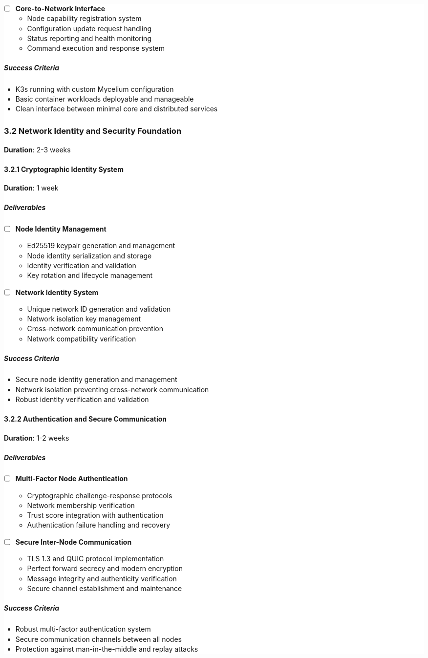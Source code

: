 - [ ] **Core-to-Network Interface**
  - Node capability registration system
  - Configuration update request handling
  - Status reporting and health monitoring
  - Command execution and response system

##### Success Criteria
- K3s running with custom Mycelium configuration
- Basic container workloads deployable and manageable
- Clean interface between minimal core and distributed services

### 3.2 Network Identity and Security Foundation
**Duration**: 2-3 weeks

#### 3.2.1 Cryptographic Identity System
**Duration**: 1 week

##### Deliverables
- [ ] **Node Identity Management**
  - Ed25519 keypair generation and management
  - Node identity serialization and storage
  - Identity verification and validation
  - Key rotation and lifecycle management

- [ ] **Network Identity System**
  - Unique network ID generation and validation
  - Network isolation key management
  - Cross-network communication prevention
  - Network compatibility verification

##### Success Criteria
- Secure node identity generation and management
- Network isolation preventing cross-network communication
- Robust identity verification and validation

#### 3.2.2 Authentication and Secure Communication
**Duration**: 1-2 weeks

##### Deliverables
- [ ] **Multi-Factor Node Authentication**
  - Cryptographic challenge-response protocols
  - Network membership verification
  - Trust score integration with authentication
  - Authentication failure handling and recovery

- [ ] **Secure Inter-Node Communication**
  - TLS 1.3 and QUIC protocol implementation
  - Perfect forward secrecy and modern encryption
  - Message integrity and authenticity verification
  - Secure channel establishment and maintenance

##### Success Criteria
- Robust multi-factor authentication system
- Secure communication channels between all nodes
- Protection against man-in-the-middle and replay attacks
